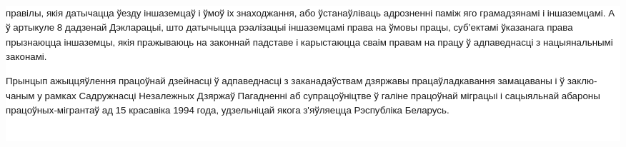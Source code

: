 </span><span style="font-size: 10pt; font-family: Arial">правіл</span><span lang="BE" style="font-size: 10pt; font-family: Arial; mso-ansi-language: BE">ы</span><span lang="EN-US" style="font-size: 10pt; font-family: Arial; mso-ansi-language: EN-US">, </span><span style="font-size: 10pt; font-family: Arial">якія</span><span style="font-size: 10pt; font-family: Arial; mso-ansi-language: EN-US"> </span><span style="font-size: 10pt; font-family: Arial">да</span><span lang="BE" style="font-size: 10pt; font-family: Arial; mso-ansi-language: BE">тыча</span><span style="font-size: 10pt; font-family: Arial">цца</span><span style="font-size: 10pt; font-family: Arial; mso-ansi-language: EN-US"> </span><span style="font-size: 10pt; font-family: Arial">ўезд</span><span lang="BE" style="font-size: 10pt; font-family: Arial; mso-ansi-language: BE">у</span><span lang="BE" style="font-size: 10pt; font-family: Arial; mso-ansi-language: EN-US"> </span><span style="font-size: 10pt; font-family: Arial">іншаземцаў</span><span style="font-size: 10pt; font-family: Arial; mso-ansi-language: EN-US"> </span><span style="font-size: 10pt; font-family: Arial">і</span><span style="font-size: 10pt; font-family: Arial; mso-ansi-language: EN-US"> </span><span style="font-size: 10pt; font-family: Arial">ўмоў</span><span style="font-size: 10pt; font-family: Arial; mso-ansi-language: EN-US"> </span><span style="font-size: 10pt; font-family: Arial">іх</span><span style="font-size: 10pt; font-family: Arial; mso-ansi-language: EN-US"> </span><span style="font-size: 10pt; font-family: Arial">знаходжання</span><span lang="EN-US" style="font-size: 10pt; font-family: Arial; mso-ansi-language: EN-US">, </span><span style="font-size: 10pt; font-family: Arial">або</span><span style="font-size: 10pt; font-family: Arial; mso-ansi-language: EN-US"> </span><span lang="BE" style="font-size: 10pt; font-family: Arial; mso-ansi-language: BE">ўстанаўліва</span><span style="font-size: 10pt; font-family: Arial">ць</span><span style="font-size: 10pt; font-family: Arial; mso-ansi-language: EN-US"> </span><span style="font-size: 10pt; font-family: Arial">адрозненн</span><span lang="BE" style="font-size: 10pt; font-family: Arial; mso-ansi-language: BE">і</span><span lang="BE" style="font-size: 10pt; font-family: Arial; mso-ansi-language: EN-US"> </span><span style="font-size: 10pt; font-family: Arial">паміж</span><span style="font-size: 10pt; font-family: Arial; mso-ansi-language: EN-US"> </span><span style="font-size: 10pt; font-family: Arial">яго</span><span style="font-size: 10pt; font-family: Arial; mso-ansi-language: EN-US"> </span><span style="font-size: 10pt; font-family: Arial">грамадзянамі</span><span style="font-size: 10pt; font-family: Arial; mso-ansi-language: EN-US"> </span><span style="font-size: 10pt; font-family: Arial">і</span><span style="font-size: 10pt; font-family: Arial; mso-ansi-language: EN-US"> </span><span style="font-size: 10pt; font-family: Arial">іншаземцамі</span><span lang="EN-US" style="font-size: 10pt; font-family: Arial; mso-ansi-language: EN-US">. </span><span style="font-size: 10pt; font-family: Arial">А ў артыкуле 8 дадзенай Дэкларацыі, </span><span lang="BE" style="font-size: 10pt; font-family: Arial; mso-ansi-language: BE">што </span><span style="font-size: 10pt; font-family: Arial">да</span><span lang="BE" style="font-size: 10pt; font-family: Arial; mso-ansi-language: BE">тычы</span><span style="font-size: 10pt; font-family: Arial">цца рэалізацыі іншаземцамі права на ўмовы працы, суб’ектамі </span><span lang="BE" style="font-size: 10pt; font-family: Arial; mso-ansi-language: BE">ўказа</span><span style="font-size: 10pt; font-family: Arial">нага права прызнаюцца іншаземцы, якія пражываюць на законнай падставе</span><span lang="BE" style="font-size: 10pt; font-family: Arial; mso-ansi-language: BE"> і</span><span style="font-size: 10pt; font-family: Arial"> карыстаюцца сваім правам на працу ў адпаведнасці з нацыянальнымі законамі.</span></p>
<p><span style="font-size: 10pt; font-family: Arial">Прынцып ажыццяўлення працоўнай дзейнасці ў адпаведнасці з заканадаўствам дзяржавы працаўладкавання замацаваны і ў з</span><span lang="BE" style="font-size: 10pt; font-family: Arial; mso-ansi-language: BE">аключа</span><span style="font-size: 10pt; font-family: Arial">ным у рамках </span><span lang="BE" style="font-size: 10pt; font-family: Arial; mso-ansi-language: BE">Садружнасці</span><span style="font-size: 10pt; font-family: Arial"> Незалежных Дзяржаў Пагадненні аб супрацоўніцтве ў </span><span lang="BE" style="font-size: 10pt; font-family: Arial; mso-ansi-language: BE">галіне</span><span style="font-size: 10pt; font-family: Arial"> працоўнай міграцыі і сацыяльнай абароны прац</span><span lang="BE" style="font-size: 10pt; font-family: Arial; mso-ansi-language: BE">оўны</span><span style="font-size: 10pt; font-family: Arial">х-мігрантаў ад 15 красавіка 1994 года, удзельніцай якога з'яўляецца Рэспубліка Беларусь. </span><span lang="EN-US" style="font-size: 10pt; font-family: Arial; mso-ansi-language: EN-US"></span></p>
<p><span lang="EN-US" style="font-size: 10pt; font-family: Arial; mso-ansi-language: EN-US"></span></p>
<p> </p>